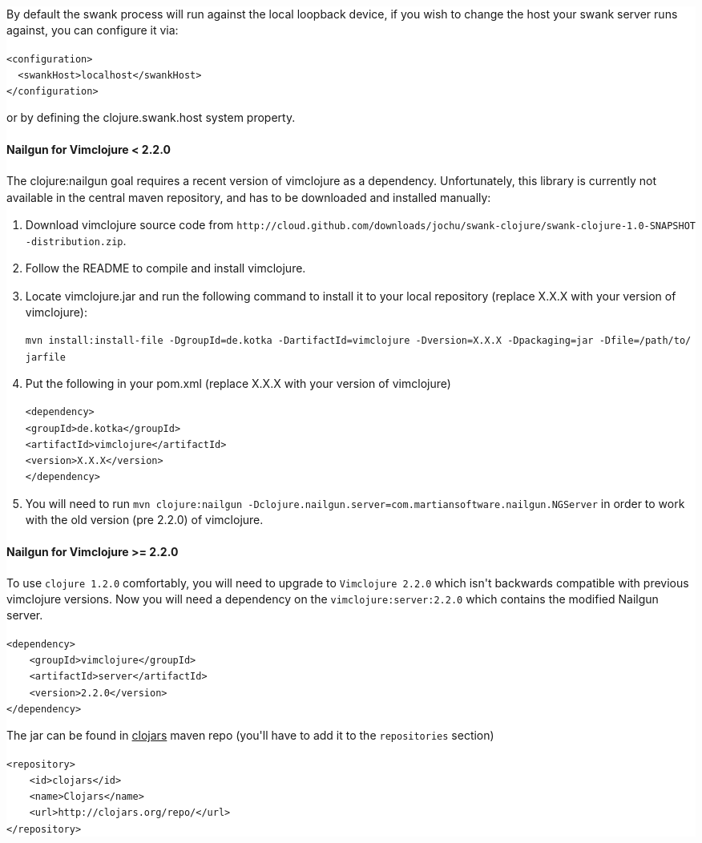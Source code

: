 By default the swank process will run against the local loopback device, if you wish to change the host your
swank server runs against, you can configure it via:

    <configuration>
      <swankHost>localhost</swankHost>
    </configuration>

or by defining the clojure.swank.host system property.

#### Nailgun for Vimclojure < 2.2.0

The clojure:nailgun goal requires a recent version of vimclojure as a
dependency. Unfortunately, this library is currently not available in
the central maven repository, and has to be downloaded and installed
manually:

 1. Download vimclojure source code from `http://cloud.github.com/downloads/jochu/swank-clojure/swank-clojure-1.0-SNAPSHOT-distribution.zip`.
 2. Follow the README to compile and install vimclojure.
 3. Locate vimclojure.jar and run the following command to install it to your local repository (replace X.X.X with your version of vimclojure):

    	mvn install:install-file -DgroupId=de.kotka -DartifactId=vimclojure -Dversion=X.X.X -Dpackaging=jar -Dfile=/path/to/jarfile

 4. Put the following in your pom.xml (replace X.X.X with your version of vimclojure)

    	<dependency>
		<groupId>de.kotka</groupId>
		<artifactId>vimclojure</artifactId>
		<version>X.X.X</version>
    	</dependency>

 5. You will need to run `mvn clojure:nailgun -Dclojure.nailgun.server=com.martiansoftware.nailgun.NGServer` in order to
    work with the old version (pre 2.2.0) of vimclojure.

#### Nailgun for Vimclojure >= 2.2.0

To use `clojure 1.2.0` comfortably, you will need to upgrade to `Vimclojure
2.2.0` which isn't backwards compatible with previous vimclojure versions.  Now
you will need a dependency on the `vimclojure:server:2.2.0` which contains the
modified Nailgun server.

    <dependency>
        <groupId>vimclojure</groupId>
        <artifactId>server</artifactId>
        <version>2.2.0</version>
    </dependency>

The jar can be found in [clojars](http://clojars.org/) maven repo (you'll have
to add it to the `repositories` section)

    <repository>
        <id>clojars</id>
        <name>Clojars</name>
        <url>http://clojars.org/repo/</url>
    </repository>
